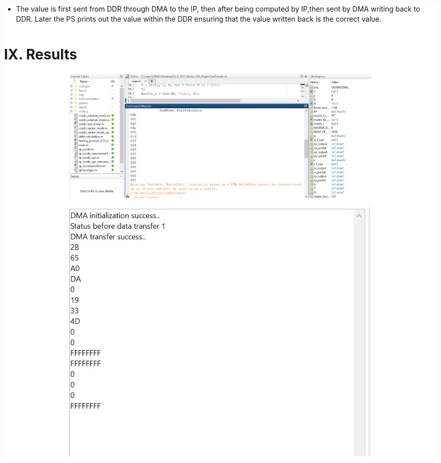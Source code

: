 - The value is first sent from DDR through DMA to the IP, then after being computed by IP,then sent by DMA writing back to DDR. Later the PS prints out the value within the DDR ensuring that the value written back is the correct value.

# IX. Results

<p align="center">
  <img src="./../img/matlab_test_result.png" width="600" heigh ="300">
</p>

<p align="center">
  <img src="./IMG/../../img/dma_cordic_transfered_value.png" width="600" heigh ="300">
</p>
